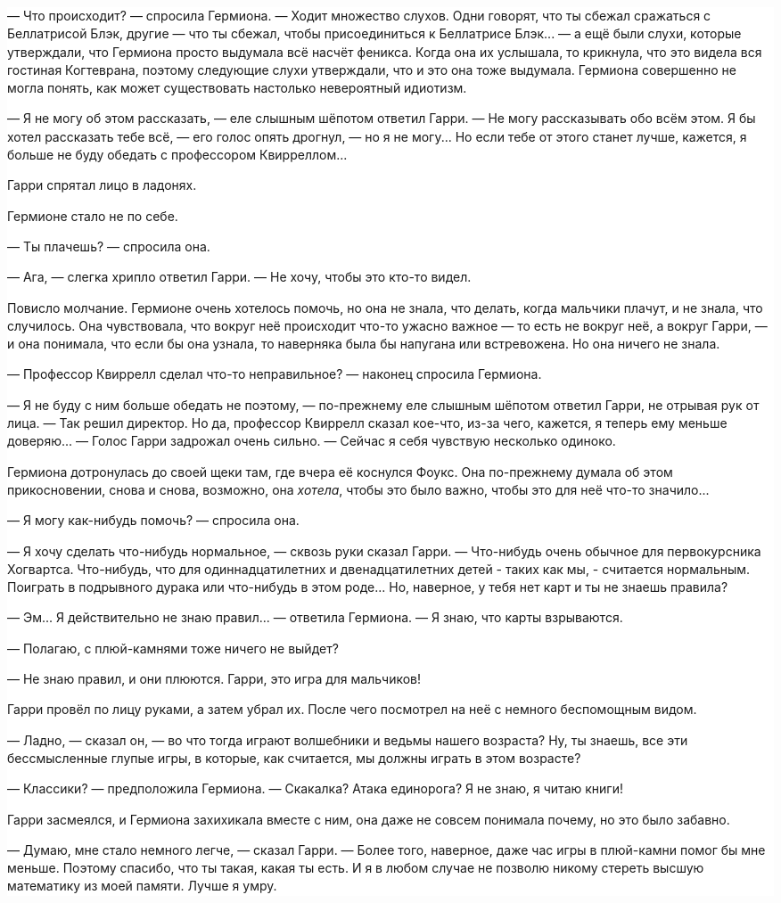 — Что происходит? — спросила Гермиона. — Ходит множество слухов. Одни говорят, что ты сбежал сражаться с Беллатрисой Блэк, другие — что ты сбежал, чтобы присоединиться к Беллатрисе Блэк... — а ещё были слухи, которые утверждали, что Гермиона просто выдумала всё насчёт феникса. Когда она их услышала, то крикнула, что это видела вся гостиная Когтеврана, поэтому следующие слухи утверждали, что и это она тоже выдумала. Гермиона совершенно не могла понять, как может существовать настолько невероятный идиотизм.

— Я не могу об этом рассказать, — еле слышным шёпотом ответил Гарри. — Не могу рассказывать обо всём этом. Я бы хотел рассказать тебе всё, — его голос опять дрогнул, — но я не могу... Но если тебе от этого станет лучше, кажется, я больше не буду обедать с профессором Квирреллом...

Гарри спрятал лицо в ладонях.

Гермионе стало не по себе.

— Ты плачешь? — спросила она.

— Ага, — слегка хрипло ответил Гарри. — Не хочу, чтобы это кто-то видел.

Повисло молчание. Гермионе очень хотелось помочь, но она не знала, что делать, когда мальчики плачут, и не знала, что случилось. Она чувствовала, что вокруг неё происходит что-то ужасно важное — то есть не вокруг неё, а вокруг Гарри, — и она понимала, что если бы она узнала, то наверняка была бы напугана или встревожена. Но она ничего не знала.

— Профессор Квиррелл сделал что-то неправильное? — наконец спросила Гермиона.

— Я не буду с ним больше обедать не поэтому, — по-прежнему еле слышным шёпотом ответил Гарри, не отрывая рук от лица. — Так решил директор. Но да, профессор Квиррелл сказал кое-что, из-за чего, кажется, я теперь ему меньше доверяю... — Голос Гарри задрожал очень сильно. — Сейчас я себя чувствую несколько одиноко.

Гермиона дотронулась до своей щеки там, где вчера её коснулся Фоукс. Она по-прежнему думала об этом прикосновении, снова и снова, возможно, она *хотела*, чтобы это было важно, чтобы это для неё что-то значило...

— Я могу как-нибудь помочь? — спросила она.

— Я хочу сделать что-нибудь нормальное, — сквозь руки сказал Гарри. — Что-нибудь очень обычное для первокурсника Хогвартса. Что-нибудь, что для одиннадцатилетних и двенадцатилетних детей - таких как мы, - считается нормальным. Поиграть в подрывного дурака или что-нибудь в этом роде... Но, наверное, у тебя нет карт и ты не знаешь правила?

— Эм... Я действительно не знаю правил... — ответила Гермиона. — Я знаю, что карты взрываются.

— Полагаю, с плюй-камнями тоже ничего не выйдет?

— Не знаю правил, и они плюются. Гарри, это игра для мальчиков!

Гарри провёл по лицу руками, а затем убрал их. После чего посмотрел на неё с немного беспомощным видом.

— Ладно, — сказал он, — во что тогда играют волшебники и ведьмы нашего возраста? Ну, ты знаешь, все эти бессмысленные глупые игры, в которые, как считается, мы должны играть в этом возрасте?

— Классики? — предположила Гермиона. — Скакалка? Атака единорога? Я не знаю, я читаю книги!

Гарри засмеялся, и Гермиона захихикала вместе с ним, она даже не совсем понимала почему, но это было забавно.

— Думаю, мне стало немного легче, — сказал Гарри. — Более того, наверное, даже час игры в плюй-камни помог бы мне меньше. Поэтому спасибо, что ты такая, какая ты есть. И я в любом случае не позволю никому стереть высшую математику из моей памяти. Лучше я умру.

